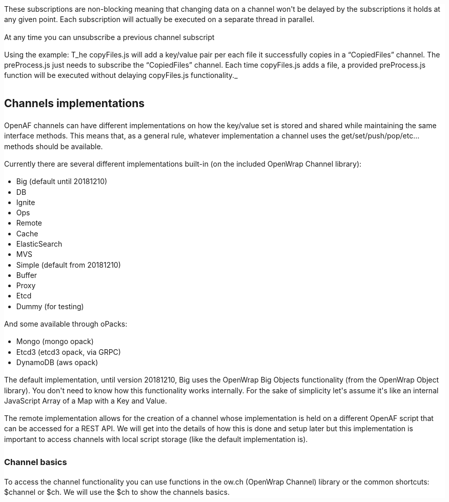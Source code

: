 These subscriptions are non-blocking meaning that changing data on a channel won't be delayed by the subscriptions it holds at any given point. Each subscription will actually be executed on a separate thread in parallel.

At any time you can unsubscribe a previous channel subscript

Using the example: T_he copyFiles.js will add a key/value pair per each file it successfully copies in a “CopiedFiles” channel. The preProcess.js just needs to subscribe the “CopiedFiles” channel. Each time copyFiles.js adds a file, a provided preProcess.js function will be executed without delaying copyFiles.js functionality._

## Channels implementations

OpenAF channels can have different implementations on how the key/value set is stored and shared while maintaining the same interface methods. This means that, as a general rule, whatever implementation a channel uses the get/set/push/pop/etc… methods should be available.

Currently there are several different implementations built-in (on the included OpenWrap Channel library):

* Big (default until 20181210)
* DB
* Ignite
* Ops
* Remote
* Cache
* ElasticSearch
* MVS
* Simple (default from 20181210)
* Buffer
* Proxy
* Etcd
* Dummy (for testing)

And some available through oPacks:

* Mongo (mongo opack)
* Etcd3 (etcd3 opack, via GRPC)
* DynamoDB (aws opack)

The default implementation, until version 20181210, Big uses the OpenWrap Big Objects functionality (from the OpenWrap Object library). You don't need to know how this functionality works internally. For the sake of simplicity let's assume it's like an internal JavaScript Array of a Map with a Key and Value.

The remote implementation allows for the creation of a channel whose implementation is held on a different OpenAF script that can be accessed for a REST API. We will get into the details of how this is done and setup later but this implementation is important to access channels with local script storage (like the default implementation is). 

### Channel basics

To access the channel functionality you can use functions in the ow.ch (OpenWrap Channel) library or the common shortcuts: $channel or $ch. We will use the $ch to show the channels basics.
